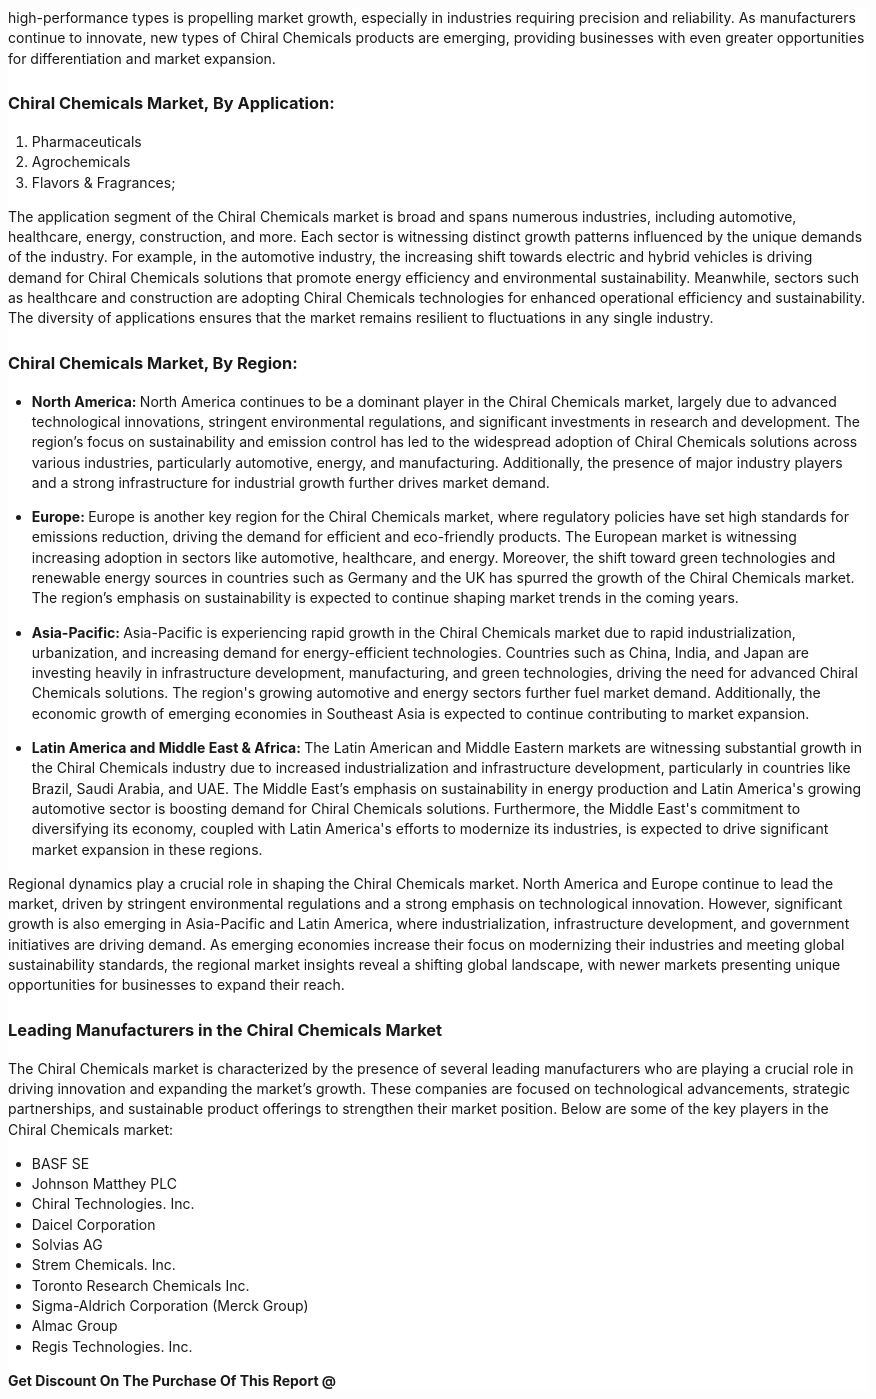 high-performance types is propelling market growth, especially in industries requiring precision and reliability. As manufacturers continue to innovate, new types of Chiral Chemicals products are emerging, providing businesses with even greater opportunities for differentiation and market expansion.</p><h3>Chiral Chemicals Market,&nbsp;By Application:</h3><ol><li>Pharmaceuticals<li> Agrochemicals<li> Flavors & Fragrances;</li></ol><p>The application segment of the Chiral Chemicals market is broad and spans numerous industries, including automotive, healthcare, energy, construction, and more. Each sector is witnessing distinct growth patterns influenced by the unique demands of the industry. For example, in the automotive industry, the increasing shift towards electric and hybrid vehicles is driving demand for Chiral Chemicals solutions that promote energy efficiency and environmental sustainability. Meanwhile, sectors such as healthcare and construction are adopting Chiral Chemicals technologies for enhanced operational efficiency and sustainability. The diversity of applications ensures that the market remains resilient to fluctuations in any single industry.</p><h3>Chiral Chemicals Market, By Region:</h3><ul><li><p><strong>North America:&nbsp;</strong>North America continues to be a dominant player in the Chiral Chemicals market, largely due to advanced technological innovations, stringent environmental regulations, and significant investments in research and development. The region&rsquo;s focus on sustainability and emission control has led to the widespread adoption of Chiral Chemicals solutions across various industries, particularly automotive, energy, and manufacturing. Additionally, the presence of major industry players and a strong infrastructure for industrial growth further drives market demand.</p></li><li><p><strong><strong>Europe:&nbsp;</strong></strong>Europe is another key region for the Chiral Chemicals market, where regulatory policies have set high standards for emissions reduction, driving the demand for efficient and eco-friendly products. The European market is witnessing increasing adoption in sectors like automotive, healthcare, and energy. Moreover, the shift toward green technologies and renewable energy sources in countries such as Germany and the UK has spurred the growth of the Chiral Chemicals market. The region&rsquo;s emphasis on sustainability is expected to continue shaping market trends in the coming years.</p></li><li><p><strong><strong>Asia-Pacific:&nbsp;</strong></strong>Asia-Pacific is experiencing rapid growth in the Chiral Chemicals market due to rapid industrialization, urbanization, and increasing demand for energy-efficient technologies. Countries such as China, India, and Japan are investing heavily in infrastructure development, manufacturing, and green technologies, driving the need for advanced Chiral Chemicals solutions. The region's growing automotive and energy sectors further fuel market demand. Additionally, the economic growth of emerging economies in Southeast Asia is expected to continue contributing to market expansion.</p></li><li><p><strong><strong>Latin America and Middle East &amp; Africa:&nbsp;</strong></strong>The Latin American and Middle Eastern markets are witnessing substantial growth in the Chiral Chemicals industry due to increased industrialization and infrastructure development, particularly in countries like Brazil, Saudi Arabia, and UAE. The Middle East&rsquo;s emphasis on sustainability in energy production and Latin America's growing automotive sector is boosting demand for Chiral Chemicals solutions. Furthermore, the Middle East's commitment to diversifying its economy, coupled with Latin America's efforts to modernize its industries, is expected to drive significant market expansion in these regions.</p></li></ul><p>Regional dynamics play a crucial role in shaping the Chiral Chemicals market. North America and Europe continue to lead the market, driven by stringent environmental regulations and a strong emphasis on technological innovation. However, significant growth is also emerging in Asia-Pacific and Latin America, where industrialization, infrastructure development, and government initiatives are driving demand. As emerging economies increase their focus on modernizing their industries and meeting global sustainability standards, the regional market insights reveal a shifting global landscape, with newer markets presenting unique opportunities for businesses to expand their reach.</p><h3><strong>Leading Manufacturers in the Chiral Chemicals Market</strong></h3><p>The Chiral Chemicals market is characterized by the presence of several leading manufacturers who are playing a crucial role in driving innovation and expanding the market&rsquo;s growth. These companies are focused on technological advancements, strategic partnerships, and sustainable product offerings to strengthen their market position. Below are some of the key players in the Chiral Chemicals market:</p></div><div class="article-main__content" data-test-id="publishing-text-block"><ul><li><span class="">BASF SE<li> Johnson Matthey PLC<li> Chiral Technologies. Inc.<li> Daicel Corporation<li> Solvias AG<li> Strem Chemicals. Inc.<li> Toronto Research Chemicals Inc.<li> Sigma-Aldrich Corporation (Merck Group)<li> Almac Group<li> Regis Technologies. Inc.</span></li></ul></div><div class="article-main__content" data-test-id="publishing-text-block"><p><span class="font-[700]"><strong>Get Discount On The Purchase Of This Report @</strong>